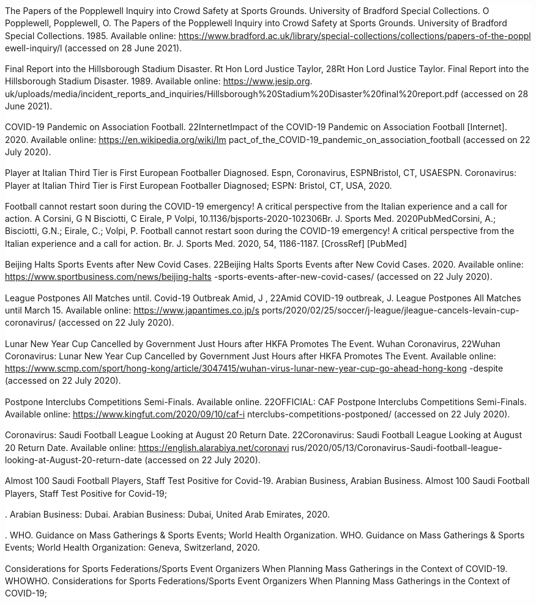 The Papers of the Popplewell Inquiry into Crowd Safety at Sports Grounds. University of Bradford Special Collections. O Popplewell, Popplewell, O. The Papers of the Popplewell Inquiry into Crowd Safety at Sports Grounds. University of Bradford Special Collections. 1985. Available online: https://www.bradford.ac.uk/library/special-collections/collections/papers-of-the-poppl ewell-inquiry/l (accessed on 28 June 2021).

Final Report into the Hillsborough Stadium Disaster. Rt Hon Lord Justice Taylor, 28Rt Hon Lord Justice Taylor. Final Report into the Hillsborough Stadium Disaster. 1989. Available online: https://www.jesip.org. uk/uploads/media/incident_reports_and_inquiries/Hillsborough%20Stadium%20Disaster%20final%20report.pdf (accessed on 28 June 2021).

COVID-19 Pandemic on Association Football. 22InternetImpact of the COVID-19 Pandemic on Association Football [Internet]. 2020. Available online: https://en.wikipedia.org/wiki/Im pact_of_the_COVID-19_pandemic_on_association_football (accessed on 22 July 2020).

Player at Italian Third Tier is First European Footballer Diagnosed. Espn, Coronavirus, ESPNBristol, CT, USAESPN. Coronavirus: Player at Italian Third Tier is First European Footballer Diagnosed; ESPN: Bristol, CT, USA, 2020.

Football cannot restart soon during the COVID-19 emergency! A critical perspective from the Italian experience and a call for action. A Corsini, G N Bisciotti, C Eirale, P Volpi, 10.1136/bjsports-2020-102306Br. J. Sports Med. 2020PubMedCorsini, A.; Bisciotti, G.N.; Eirale, C.; Volpi, P. Football cannot restart soon during the COVID-19 emergency! A critical perspective from the Italian experience and a call for action. Br. J. Sports Med. 2020, 54, 1186-1187. [CrossRef] [PubMed]

Beijing Halts Sports Events after New Covid Cases. 22Beijing Halts Sports Events after New Covid Cases. 2020. Available online: https://www.sportbusiness.com/news/beijing-halts -sports-events-after-new-covid-cases/ (accessed on 22 July 2020).

League Postpones All Matches until. Covid-19 Outbreak Amid, J , 22Amid COVID-19 outbreak, J. League Postpones All Matches until March 15. Available online: https://www.japantimes.co.jp/s ports/2020/02/25/soccer/j-league/jleague-cancels-levain-cup-coronavirus/ (accessed on 22 July 2020).

Lunar New Year Cup Cancelled by Government Just Hours after HKFA Promotes The Event. Wuhan Coronavirus, 22Wuhan Coronavirus: Lunar New Year Cup Cancelled by Government Just Hours after HKFA Promotes The Event. Available online: https://www.scmp.com/sport/hong-kong/article/3047415/wuhan-virus-lunar-new-year-cup-go-ahead-hong-kong -despite (accessed on 22 July 2020).

Postpone Interclubs Competitions Semi-Finals. Available online. 22OFFICIAL: CAF Postpone Interclubs Competitions Semi-Finals. Available online: https://www.kingfut.com/2020/09/10/caf-i nterclubs-competitions-postponed/ (accessed on 22 July 2020).

Coronavirus: Saudi Football League Looking at August 20 Return Date. 22Coronavirus: Saudi Football League Looking at August 20 Return Date. Available online: https://english.alarabiya.net/coronavi rus/2020/05/13/Coronavirus-Saudi-football-league-looking-at-August-20-return-date (accessed on 22 July 2020).

Almost 100 Saudi Football Players, Staff Test Positive for Covid-19. Arabian Business, Arabian Business. Almost 100 Saudi Football Players, Staff Test Positive for Covid-19;

. Arabian Business: Dubai. Arabian Business: Dubai, United Arab Emirates, 2020.

. WHO. Guidance on Mass Gatherings & Sports Events; World Health Organization. WHO. Guidance on Mass Gatherings & Sports Events; World Health Organization: Geneva, Switzerland, 2020.

Considerations for Sports Federations/Sports Event Organizers When Planning Mass Gatherings in the Context of COVID-19. WHOWHO. Considerations for Sports Federations/Sports Event Organizers When Planning Mass Gatherings in the Context of COVID-19;

